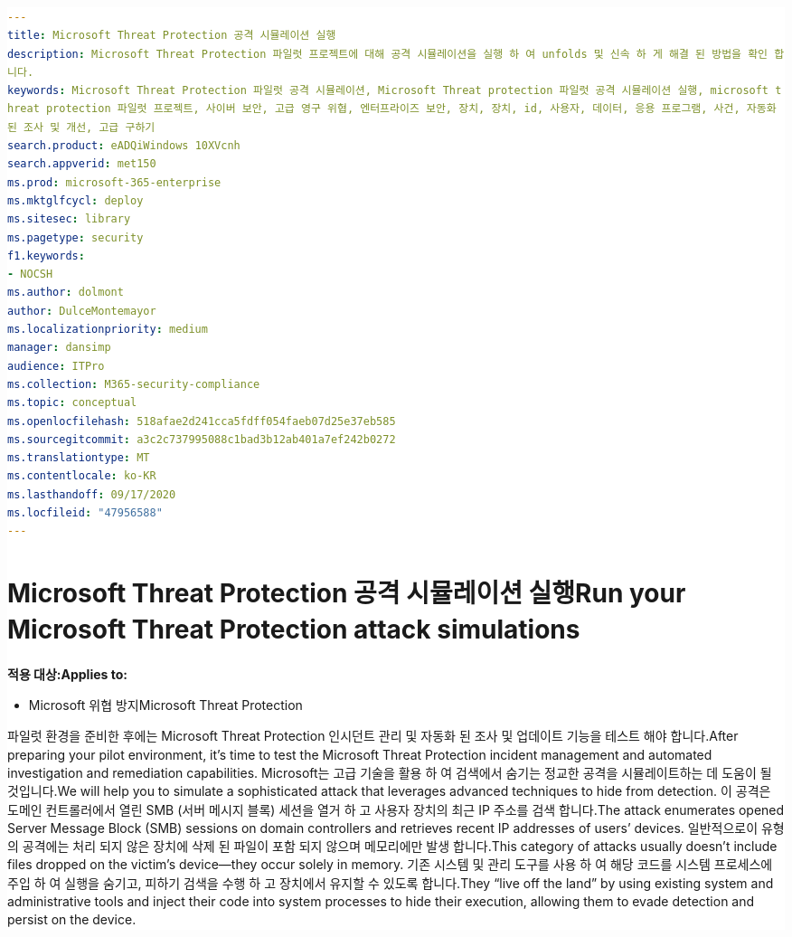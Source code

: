 ```yaml
---
title: Microsoft Threat Protection 공격 시뮬레이션 실행
description: Microsoft Threat Protection 파일럿 프로젝트에 대해 공격 시뮬레이션을 실행 하 여 unfolds 및 신속 하 게 해결 된 방법을 확인 합니다.
keywords: Microsoft Threat Protection 파일럿 공격 시뮬레이션, Microsoft Threat protection 파일럿 공격 시뮬레이션 실행, microsoft threat protection 파일럿 프로젝트, 사이버 보안, 고급 영구 위협, 엔터프라이즈 보안, 장치, 장치, id, 사용자, 데이터, 응용 프로그램, 사건, 자동화 된 조사 및 개선, 고급 구하기
search.product: eADQiWindows 10XVcnh
search.appverid: met150
ms.prod: microsoft-365-enterprise
ms.mktglfcycl: deploy
ms.sitesec: library
ms.pagetype: security
f1.keywords:
- NOCSH
ms.author: dolmont
author: DulceMontemayor
ms.localizationpriority: medium
manager: dansimp
audience: ITPro
ms.collection: M365-security-compliance
ms.topic: conceptual
ms.openlocfilehash: 518afae2d241cca5fdff054faeb07d25e37eb585
ms.sourcegitcommit: a3c2c737995088c1bad3b12ab401a7ef242b0272
ms.translationtype: MT
ms.contentlocale: ko-KR
ms.lasthandoff: 09/17/2020
ms.locfileid: "47956588"
---
```

# <a name="run-your-microsoft-threat-protection-attack-simulations"></a><span data-ttu-id="d1eec-104">Microsoft Threat Protection 공격 시뮬레이션 실행</span><span class="sxs-lookup"><span data-stu-id="d1eec-104">Run your Microsoft Threat Protection attack simulations</span></span>  

<span data-ttu-id="d1eec-105">**적용 대상:**</span><span class="sxs-lookup"><span data-stu-id="d1eec-105">**Applies to:**</span></span>
- <span data-ttu-id="d1eec-106">Microsoft 위협 방지</span><span class="sxs-lookup"><span data-stu-id="d1eec-106">Microsoft Threat Protection</span></span>

<span data-ttu-id="d1eec-107">파일럿 환경을 준비한 후에는 Microsoft Threat Protection 인시던트 관리 및 자동화 된 조사 및 업데이트 기능을 테스트 해야 합니다.</span><span class="sxs-lookup"><span data-stu-id="d1eec-107">After preparing your pilot environment, it’s time to test the Microsoft Threat Protection incident management and automated investigation and remediation capabilities.</span></span> <span data-ttu-id="d1eec-108">Microsoft는 고급 기술을 활용 하 여 검색에서 숨기는 정교한 공격을 시뮬레이트하는 데 도움이 될 것입니다.</span><span class="sxs-lookup"><span data-stu-id="d1eec-108">We will help you to simulate a sophisticated attack that leverages advanced techniques to hide from detection.</span></span> <span data-ttu-id="d1eec-109">이 공격은 도메인 컨트롤러에서 열린 SMB (서버 메시지 블록) 세션을 열거 하 고 사용자 장치의 최근 IP 주소를 검색 합니다.</span><span class="sxs-lookup"><span data-stu-id="d1eec-109">The attack enumerates opened Server Message Block (SMB) sessions on domain controllers and retrieves recent IP addresses of users’ devices.</span></span> <span data-ttu-id="d1eec-110">일반적으로이 유형의 공격에는 처리 되지 않은 장치에 삭제 된 파일이 포함 되지 않으며 메모리에만 발생 합니다.</span><span class="sxs-lookup"><span data-stu-id="d1eec-110">This category of attacks usually doesn’t include files dropped on the victim’s device—they occur solely in memory.</span></span> <span data-ttu-id="d1eec-111">기존 시스템 및 관리 도구를 사용 하 여 해당 코드를 시스템 프로세스에 주입 하 여 실행을 숨기고, 피하기 검색을 수행 하 고 장치에서 유지할 수 있도록 합니다.</span><span class="sxs-lookup"><span data-stu-id="d1eec-111">They “live off the land” by using existing system and administrative tools and inject their code into system processes to hide their execution, allowing them to evade detection and persist on the device.</span></span>

